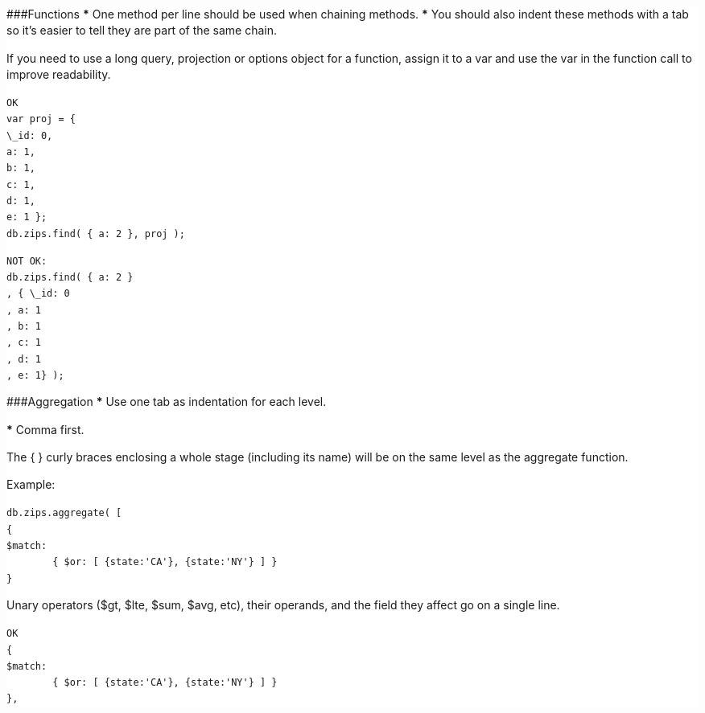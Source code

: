 ###Functions
**\*** One method per line should be used when chaining methods.
**\*** You should also indent these methods with a tab so it’s easier to tell they are part of the same chain.

If you need to use a long query, projection or options object for a function, assign it to a var and use the var in the function call to improve readability.

```
OK
var proj = {
\_id: 0,
a: 1,
b: 1,
c: 1,
d: 1,
e: 1 };
db.zips.find( { a: 2 }, proj );
```

```
NOT OK:
db.zips.find( { a: 2 }
, { \_id: 0
, a: 1
, b: 1
, c: 1
, d: 1
, e: 1} );
```

###Aggregation
**\*** Use one tab as indentation for each level.

**\*** Comma first.

The { } curly braces enclosing a whole stage (including its name) will be on the same level as the aggregate function.

Example:

```
db.zips.aggregate( [
{
$match:
		{ $or: [ {state:'CA'}, {state:'NY'} ] }
}
```

Unary operators ($gt, $lte, $sum, $avg, etc), their operands, and the field they affect go on a single line.

```
OK
{
$match:
		{ $or: [ {state:'CA'}, {state:'NY'} ] }
},
```
